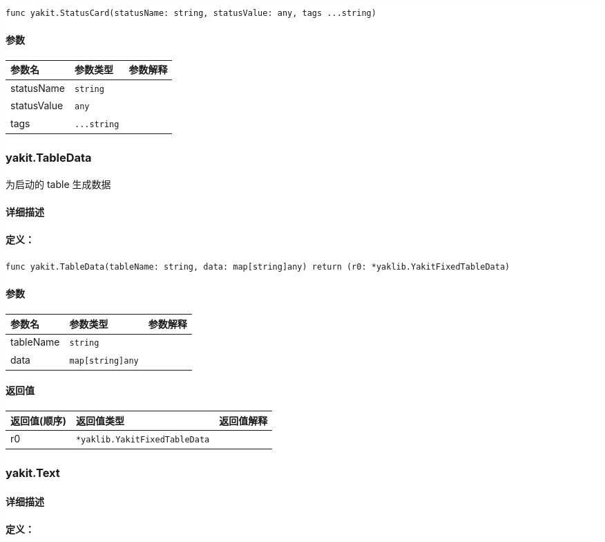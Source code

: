 ``func yakit.StatusCard(statusName: string, statusValue: any, tags ...string)``


#### 参数

|参数名|参数类型|参数解释|
|:-----------|:---------- |:-----------|
| statusName | `string` |   |
| statusValue | `any` |   |
| tags | `...string` |   |




 

 
### yakit.TableData

为启动的 table 生成数据

#### 详细描述



#### 定义：

`func yakit.TableData(tableName: string, data: map[string]any) return (r0: *yaklib.YakitFixedTableData)`


#### 参数

|参数名|参数类型|参数解释|
|:-----------|:---------- |:-----------|
| tableName | `string` |   |
| data | `map[string]any` |   |





#### 返回值

|返回值(顺序)|返回值类型|返回值解释|
|:-----------|:---------- |:-----------|
| r0 | `*yaklib.YakitFixedTableData` |   |


 
### yakit.Text



#### 详细描述



#### 定义：
